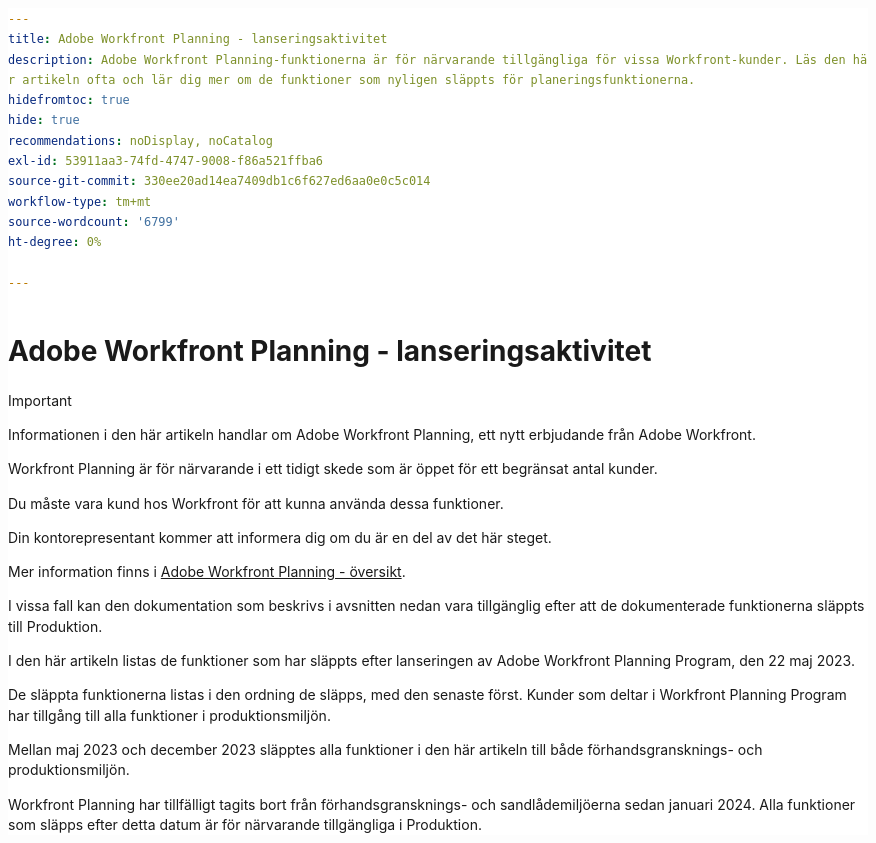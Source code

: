 ```yaml
---
title: Adobe Workfront Planning - lanseringsaktivitet
description: Adobe Workfront Planning-funktionerna är för närvarande tillgängliga för vissa Workfront-kunder. Läs den här artikeln ofta och lär dig mer om de funktioner som nyligen släppts för planeringsfunktionerna.
hidefromtoc: true
hide: true
recommendations: noDisplay, noCatalog
exl-id: 53911aa3-74fd-4747-9008-f86a521ffba6
source-git-commit: 330ee20ad14ea7409db1c6f627ed6aa0e0c5c014
workflow-type: tm+mt
source-wordcount: '6799'
ht-degree: 0%

---
```



# Adobe Workfront Planning - lanseringsaktivitet



>[!IMPORTANT]
>
>Informationen i den här artikeln handlar om Adobe Workfront Planning, ett nytt erbjudande från Adobe Workfront.
>
>Workfront Planning är för närvarande i ett tidigt skede som är öppet för ett begränsat antal kunder.
>
>Du måste vara kund hos Workfront för att kunna använda dessa funktioner.
>
>Din kontorepresentant kommer att informera dig om du är en del av det här steget.
>
>Mer information finns i [Adobe Workfront Planning - översikt](/help/quicksilver/maestro/maestro-overview.md).
>
>I vissa fall kan den dokumentation som beskrivs i avsnitten nedan vara tillgänglig efter att de dokumenterade funktionerna släppts till Produktion.

I den här artikeln listas de funktioner som har släppts efter lanseringen av Adobe Workfront Planning Program, den 22 maj 2023.

De släppta funktionerna listas i den ordning de släpps, med den senaste först. Kunder som deltar i Workfront Planning Program har tillgång till alla funktioner i produktionsmiljön.

Mellan maj 2023 och december 2023 släpptes alla funktioner i den här artikeln till både förhandsgransknings- och produktionsmiljön.

Workfront Planning har tillfälligt tagits bort från förhandsgransknings- och sandlådemiljöerna sedan januari 2024. Alla funktioner som släpps efter detta datum är för närvarande tillgängliga i Produktion.
